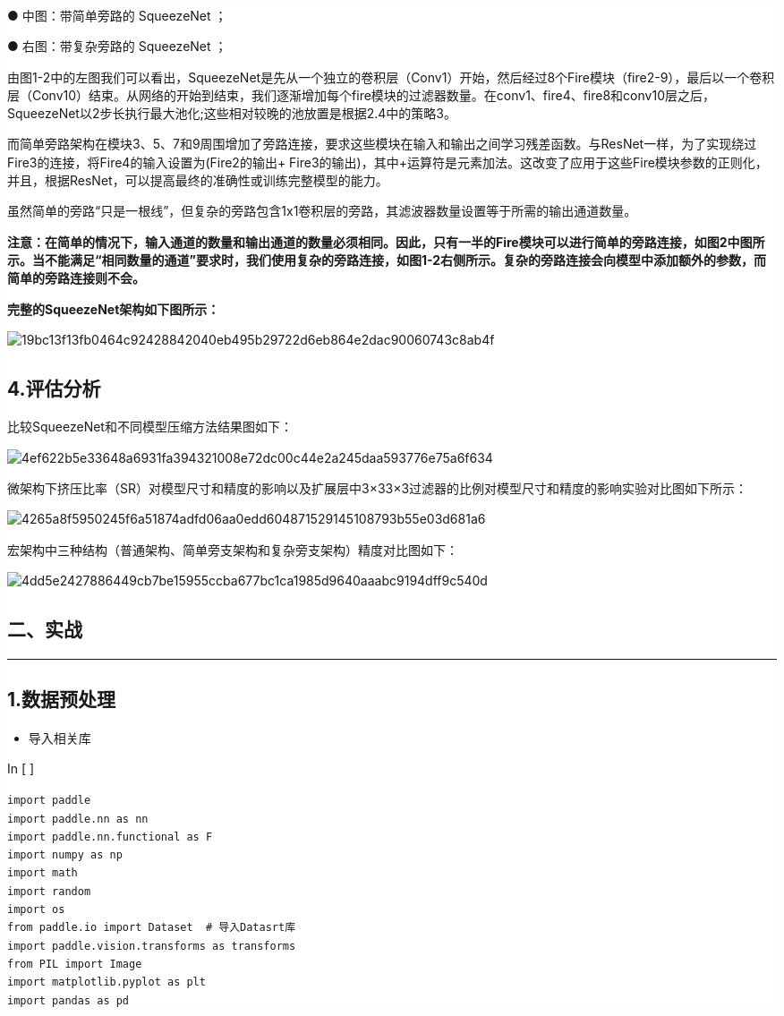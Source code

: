 ● 中图：带简单旁路的 SqueezeNet ；

● 右图：带复杂旁路的 SqueezeNet ；

由图1-2中的左图我们可以看出，SqueezeNet是先从一个独立的卷积层（Conv1）开始，然后经过8个Fire模块（fire2-9），最后以一个卷积层（Conv10）结束。从网络的开始到结束，我们逐渐增加每个fire模块的过滤器数量。在conv1、fire4、fire8和conv10层之后，SqueezeNet以2步长执行最大池化;这些相对较晚的池放置是根据2.4中的策略3。

而简单旁路架构在模块3、5、7和9周围增加了旁路连接，要求这些模块在输入和输出之间学习残差函数。与ResNet一样，为了实现绕过Fire3的连接，将Fire4的输入设置为(Fire2的输出+ Fire3的输出)，其中+运算符是元素加法。这改变了应用于这些Fire模块参数的正则化，并且，根据ResNet，可以提高最终的准确性或训练完整模型的能力。

虽然简单的旁路“只是一根线”，但复杂的旁路包含1x1卷积层的旁路，其滤波器数量设置等于所需的输出通道数量。

**注意：在简单的情况下，输入通道的数量和输出通道的数量必须相同。因此，只有一半的Fire模块可以进行简单的旁路连接，如图2中图所示。当不能满足“相同数量的通道”要求时，我们使用复杂的旁路连接，如图1-2右侧所示。复杂的旁路连接会向模型中添加额外的参数，而简单的旁路连接则不会。**

**完整的SqueezeNet架构如下图所示：**

![19bc13f13fb0464c92428842040eb495b29722d6eb864e2dac90060743c8ab4f](D:/learn/笔记/人工智能/人工智能笔记/image/19bc13f13fb0464c92428842040eb495b29722d6eb864e2dac90060743c8ab4f.png)

## 4.评估分析

比较SqueezeNet和不同模型压缩方法结果图如下：

![4ef622b5e33648a6931fa394321008e72dc00c44e2a245daa593776e75a6f634](D:/learn/笔记/人工智能/人工智能笔记/image/4ef622b5e33648a6931fa394321008e72dc00c44e2a245daa593776e75a6f634.png)

微架构下挤压比率（SR）对模型尺寸和精度的影响以及扩展层中3×33×3过滤器的比例对模型尺寸和精度的影响实验对比图如下所示：

![4265a8f5950245f6a51874adfd06aa0edd604871529145108793b55e03d681a6](D:/learn/笔记/人工智能/人工智能笔记/image/4265a8f5950245f6a51874adfd06aa0edd604871529145108793b55e03d681a6.png)

宏架构中三种结构（普通架构、简单旁支架构和复杂旁支架构）精度对比图如下：

![4dd5e2427886449cb7be15955ccba677bc1ca1985d9640aaabc9194dff9c540d](D:/learn/笔记/人工智能/人工智能笔记/image/4dd5e2427886449cb7be15955ccba677bc1ca1985d9640aaabc9194dff9c540d.png)

## 二、实战

------

## 1.数据预处理

- 导入相关库

In [ ]

```
import paddle
import paddle.nn as nn
import paddle.nn.functional as F
import numpy as np
import math
import random
import os
from paddle.io import Dataset  # 导入Datasrt库
import paddle.vision.transforms as transforms
from PIL import Image
import matplotlib.pyplot as plt
import pandas as pd
```
